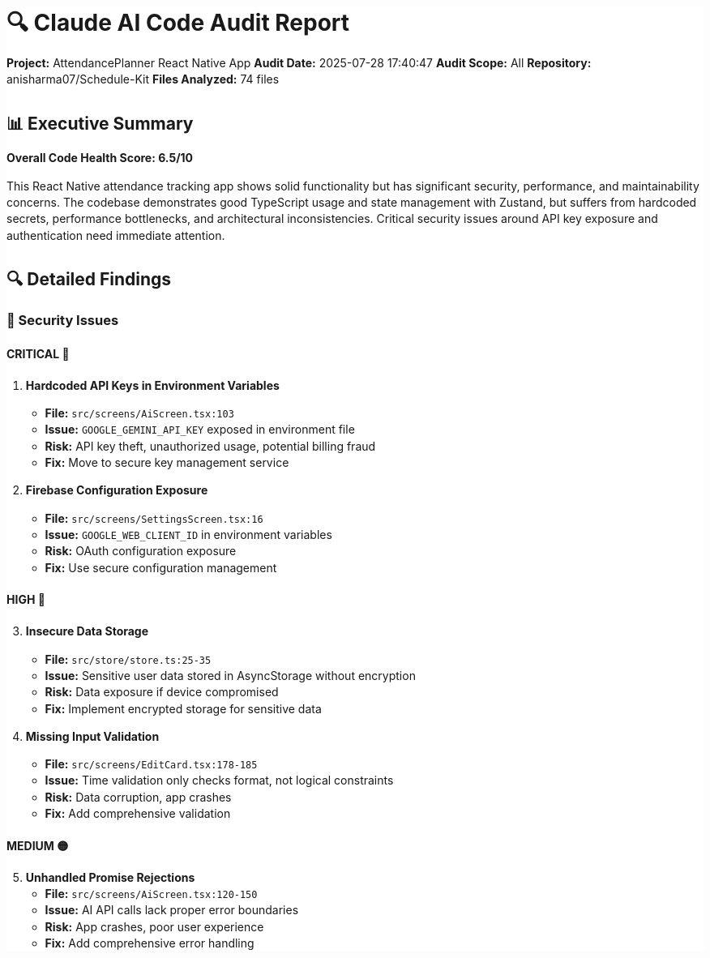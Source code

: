 # 🔍 Claude AI Code Audit Report

**Project:** AttendancePlanner React Native App
**Audit Date:** 2025-07-28 17:40:47
**Audit Scope:** All
**Repository:** anisharma07/Schedule-Kit
**Files Analyzed:** 74 files

## 📊 Executive Summary

**Overall Code Health Score: 6.5/10**

This React Native attendance tracking app shows solid functionality but has significant security, performance, and maintainability concerns. The codebase demonstrates good TypeScript usage and state management with Zustand, but suffers from hardcoded secrets, performance bottlenecks, and architectural inconsistencies. Critical security issues around API key exposure and authentication need immediate attention.

## 🔍 Detailed Findings

### 🔐 Security Issues

#### CRITICAL 🚨
1. **Hardcoded API Keys in Environment Variables**
   - **File:** `src/screens/AiScreen.tsx:103`
   - **Issue:** `GOOGLE_GEMINI_API_KEY` exposed in environment file
   - **Risk:** API key theft, unauthorized usage, potential billing fraud
   - **Fix:** Move to secure key management service

2. **Firebase Configuration Exposure**
   - **File:** `src/screens/SettingsScreen.tsx:16`
   - **Issue:** `GOOGLE_WEB_CLIENT_ID` in environment variables
   - **Risk:** OAuth configuration exposure
   - **Fix:** Use secure configuration management

#### HIGH 🔴
3. **Insecure Data Storage**
   - **File:** `src/store/store.ts:25-35`
   - **Issue:** Sensitive user data stored in AsyncStorage without encryption
   - **Risk:** Data exposure if device compromised
   - **Fix:** Implement encrypted storage for sensitive data

4. **Missing Input Validation**
   - **File:** `src/screens/EditCard.tsx:178-185`
   - **Issue:** Time validation only checks format, not logical constraints
   - **Risk:** Data corruption, app crashes
   - **Fix:** Add comprehensive validation

#### MEDIUM 🟡
5. **Unhandled Promise Rejections**
   - **File:** `src/screens/AiScreen.tsx:120-150`
   - **Issue:** AI API calls lack proper error boundaries
   - **Risk:** App crashes, poor user experience
   - **Fix:** Add comprehensive error handling
